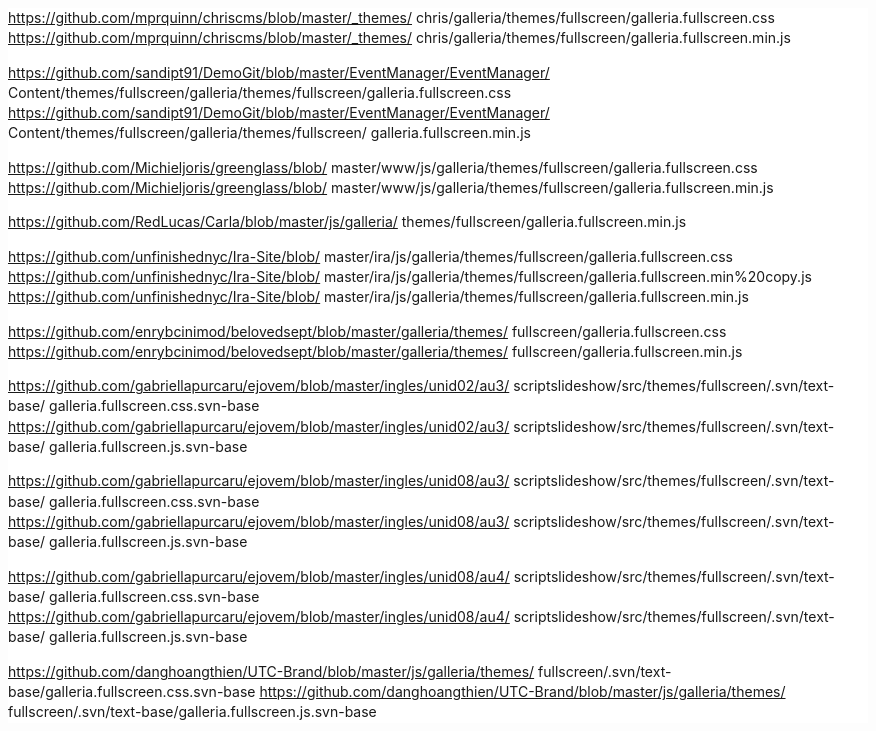 https://github.com/mprquinn/chriscms/blob/master/_themes/
chris/galleria/themes/fullscreen/galleria.fullscreen.css
https://github.com/mprquinn/chriscms/blob/master/_themes/
chris/galleria/themes/fullscreen/galleria.fullscreen.min.js

https://github.com/sandipt91/DemoGit/blob/master/EventManager/EventManager/
Content/themes/fullscreen/galleria/themes/fullscreen/galleria.fullscreen.css
https://github.com/sandipt91/DemoGit/blob/master/EventManager/EventManager/
Content/themes/fullscreen/galleria/themes/fullscreen/
galleria.fullscreen.min.js

https://github.com/Michieljoris/greenglass/blob/
master/www/js/galleria/themes/fullscreen/galleria.fullscreen.css
https://github.com/Michieljoris/greenglass/blob/
master/www/js/galleria/themes/fullscreen/galleria.fullscreen.min.js

https://github.com/RedLucas/Carla/blob/master/js/galleria/
themes/fullscreen/galleria.fullscreen.min.js

https://github.com/unfinishednyc/Ira-Site/blob/
master/ira/js/galleria/themes/fullscreen/galleria.fullscreen.css
https://github.com/unfinishednyc/Ira-Site/blob/
master/ira/js/galleria/themes/fullscreen/galleria.fullscreen.min%20copy.js
https://github.com/unfinishednyc/Ira-Site/blob/
master/ira/js/galleria/themes/fullscreen/galleria.fullscreen.min.js

https://github.com/enrybcinimod/belovedsept/blob/master/galleria/themes/
fullscreen/galleria.fullscreen.css
https://github.com/enrybcinimod/belovedsept/blob/master/galleria/themes/
fullscreen/galleria.fullscreen.min.js

https://github.com/gabriellapurcaru/ejovem/blob/master/ingles/unid02/au3/
scriptslideshow/src/themes/fullscreen/.svn/text-base/
galleria.fullscreen.css.svn-base  
https://github.com/gabriellapurcaru/ejovem/blob/master/ingles/unid02/au3/
scriptslideshow/src/themes/fullscreen/.svn/text-base/
galleria.fullscreen.js.svn-base

https://github.com/gabriellapurcaru/ejovem/blob/master/ingles/unid08/au3/
scriptslideshow/src/themes/fullscreen/.svn/text-base/
galleria.fullscreen.css.svn-base  
https://github.com/gabriellapurcaru/ejovem/blob/master/ingles/unid08/au3/
scriptslideshow/src/themes/fullscreen/.svn/text-base/
galleria.fullscreen.js.svn-base

https://github.com/gabriellapurcaru/ejovem/blob/master/ingles/unid08/au4/
scriptslideshow/src/themes/fullscreen/.svn/text-base/
galleria.fullscreen.css.svn-base  
https://github.com/gabriellapurcaru/ejovem/blob/master/ingles/unid08/au4/
scriptslideshow/src/themes/fullscreen/.svn/text-base/
galleria.fullscreen.js.svn-base

https://github.com/danghoangthien/UTC-Brand/blob/master/js/galleria/themes/
fullscreen/.svn/text-base/galleria.fullscreen.css.svn-base
https://github.com/danghoangthien/UTC-Brand/blob/master/js/galleria/themes/
fullscreen/.svn/text-base/galleria.fullscreen.js.svn-base
